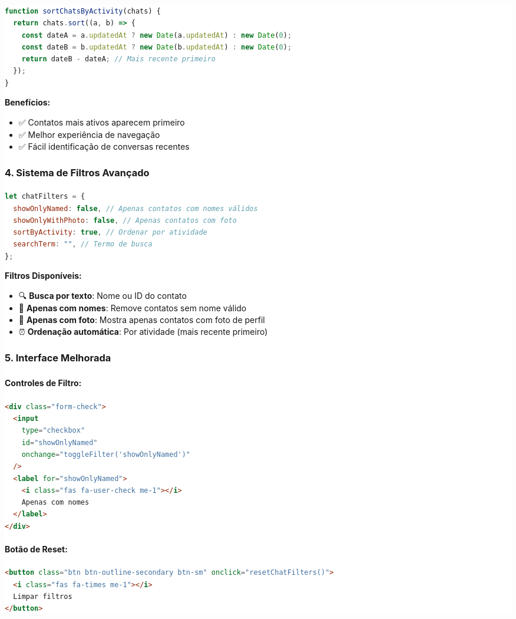 ```javascript
function sortChatsByActivity(chats) {
  return chats.sort((a, b) => {
    const dateA = a.updatedAt ? new Date(a.updatedAt) : new Date(0);
    const dateB = b.updatedAt ? new Date(b.updatedAt) : new Date(0);
    return dateB - dateA; // Mais recente primeiro
  });
}
```

**Benefícios:**

- ✅ Contatos mais ativos aparecem primeiro
- ✅ Melhor experiência de navegação
- ✅ Fácil identificação de conversas recentes

### 4. **Sistema de Filtros Avançado**

```javascript
let chatFilters = {
  showOnlyNamed: false, // Apenas contatos com nomes válidos
  showOnlyWithPhoto: false, // Apenas contatos com foto
  sortByActivity: true, // Ordenar por atividade
  searchTerm: "", // Termo de busca
};
```

**Filtros Disponíveis:**

- 🔍 **Busca por texto**: Nome ou ID do contato
- 👤 **Apenas com nomes**: Remove contatos sem nome válido
- 📸 **Apenas com foto**: Mostra apenas contatos com foto de perfil
- ⏰ **Ordenação automática**: Por atividade (mais recente primeiro)

### 5. **Interface Melhorada**

#### **Controles de Filtro:**

```html
<div class="form-check">
  <input
    type="checkbox"
    id="showOnlyNamed"
    onchange="toggleFilter('showOnlyNamed')"
  />
  <label for="showOnlyNamed">
    <i class="fas fa-user-check me-1"></i>
    Apenas com nomes
  </label>
</div>
```

#### **Botão de Reset:**

```html
<button class="btn btn-outline-secondary btn-sm" onclick="resetChatFilters()">
  <i class="fas fa-times me-1"></i>
  Limpar filtros
</button>
```
